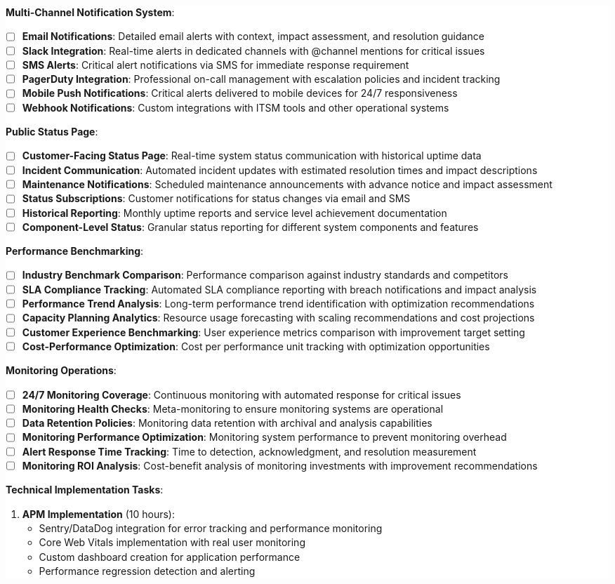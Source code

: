 **Multi-Channel Notification System**:
- [ ] **Email Notifications**: Detailed email alerts with context, impact assessment, and resolution guidance
- [ ] **Slack Integration**: Real-time alerts in dedicated channels with @channel mentions for critical issues
- [ ] **SMS Alerts**: Critical alert notifications via SMS for immediate response requirement
- [ ] **PagerDuty Integration**: Professional on-call management with escalation policies and incident tracking
- [ ] **Mobile Push Notifications**: Critical alerts delivered to mobile devices for 24/7 responsiveness
- [ ] **Webhook Notifications**: Custom integrations with ITSM tools and other operational systems

**Public Status Page**:
- [ ] **Customer-Facing Status Page**: Real-time system status communication with historical uptime data
- [ ] **Incident Communication**: Automated incident updates with estimated resolution times and impact descriptions
- [ ] **Maintenance Notifications**: Scheduled maintenance announcements with advance notice and impact assessment
- [ ] **Status Subscriptions**: Customer notifications for status changes via email and SMS
- [ ] **Historical Reporting**: Monthly uptime reports and service level achievement documentation
- [ ] **Component-Level Status**: Granular status reporting for different system components and features

**Performance Benchmarking**:
- [ ] **Industry Benchmark Comparison**: Performance comparison against industry standards and competitors
- [ ] **SLA Compliance Tracking**: Automated SLA compliance reporting with breach notifications and impact analysis
- [ ] **Performance Trend Analysis**: Long-term performance trend identification with optimization recommendations
- [ ] **Capacity Planning Analytics**: Resource usage forecasting with scaling recommendations and cost projections
- [ ] **Customer Experience Benchmarking**: User experience metrics comparison with improvement target setting
- [ ] **Cost-Performance Optimization**: Cost per performance unit tracking with optimization opportunities

**Monitoring Operations**:
- [ ] **24/7 Monitoring Coverage**: Continuous monitoring with automated response for critical issues
- [ ] **Monitoring Health Checks**: Meta-monitoring to ensure monitoring systems are operational
- [ ] **Data Retention Policies**: Monitoring data retention with archival and analysis capabilities
- [ ] **Monitoring Performance Optimization**: Monitoring system performance to prevent monitoring overhead
- [ ] **Alert Response Time Tracking**: Time to detection, acknowledgment, and resolution measurement
- [ ] **Monitoring ROI Analysis**: Cost-benefit analysis of monitoring investments with improvement recommendations

**Technical Implementation Tasks**:
1. **APM Implementation** (10 hours):
   - Sentry/DataDog integration for error tracking and performance monitoring
   - Core Web Vitals implementation with real user monitoring
   - Custom dashboard creation for application performance
   - Performance regression detection and alerting
